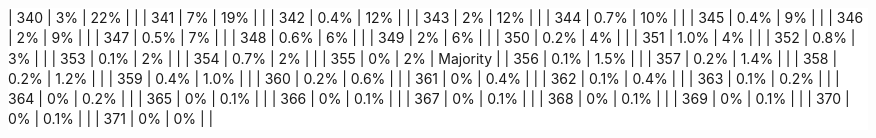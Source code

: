 | 340 | 3% | 22% |  |
| 341 | 7% | 19% |  |
| 342 | 0.4% | 12% |  |
| 343 | 2% | 12% |  |
| 344 | 0.7% | 10% |  |
| 345 | 0.4% | 9% |  |
| 346 | 2% | 9% |  |
| 347 | 0.5% | 7% |  |
| 348 | 0.6% | 6% |  |
| 349 | 2% | 6% |  |
| 350 | 0.2% | 4% |  |
| 351 | 1.0% | 4% |  |
| 352 | 0.8% | 3% |  |
| 353 | 0.1% | 2% |  |
| 354 | 0.7% | 2% |  |
| 355 | 0% | 2% | Majority |
| 356 | 0.1% | 1.5% |  |
| 357 | 0.2% | 1.4% |  |
| 358 | 0.2% | 1.2% |  |
| 359 | 0.4% | 1.0% |  |
| 360 | 0.2% | 0.6% |  |
| 361 | 0% | 0.4% |  |
| 362 | 0.1% | 0.4% |  |
| 363 | 0.1% | 0.2% |  |
| 364 | 0% | 0.2% |  |
| 365 | 0% | 0.1% |  |
| 366 | 0% | 0.1% |  |
| 367 | 0% | 0.1% |  |
| 368 | 0% | 0.1% |  |
| 369 | 0% | 0.1% |  |
| 370 | 0% | 0.1% |  |
| 371 | 0% | 0% |  |
